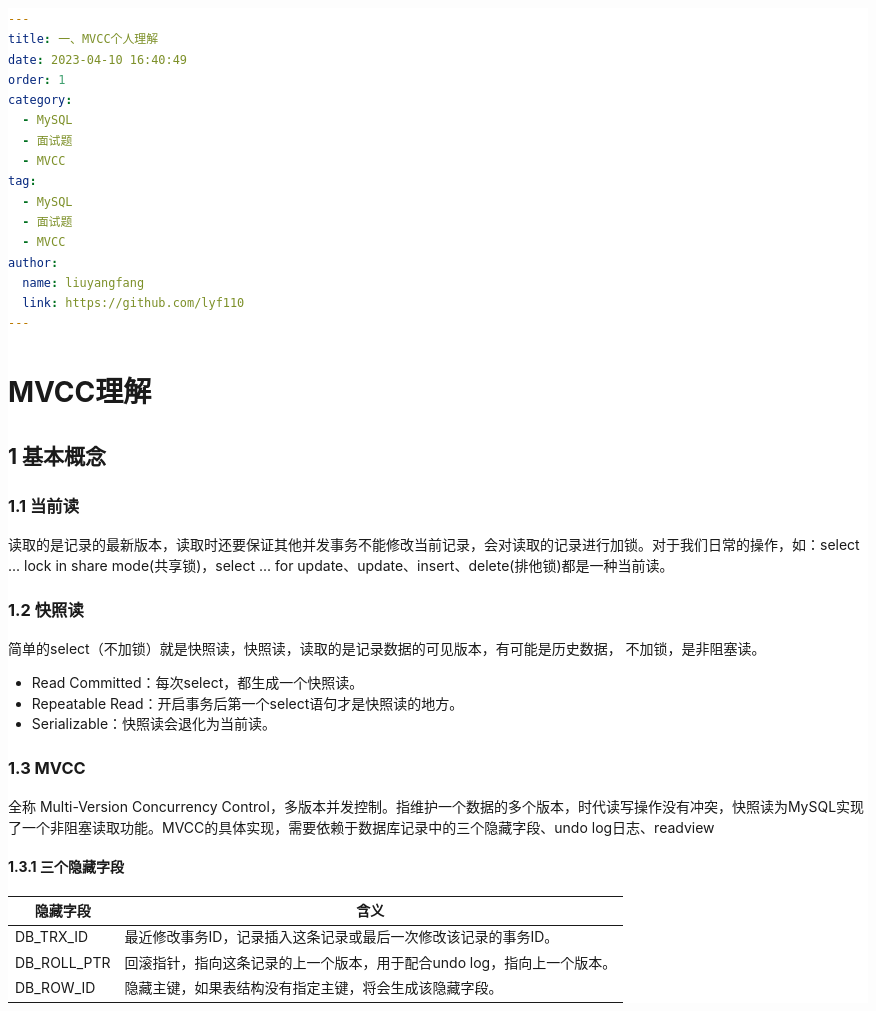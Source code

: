 ```yaml
---
title: 一、MVCC个人理解
date: 2023-04-10 16:40:49
order: 1
category:
  - MySQL
  - 面试题
  - MVCC
tag:
  - MySQL
  - 面试题
  - MVCC
author: 
  name: liuyangfang
  link: https://github.com/lyf110
---
```




# MVCC理解

## 1 基本概念

### 1.1 当前读

读取的是记录的最新版本，读取时还要保证其他并发事务不能修改当前记录，会对读取的记录进行加锁。对于我们日常的操作，如：select ... lock in share mode(共享锁)，select ... for update、update、insert、delete(排他锁)都是一种当前读。

### 1.2 快照读

简单的select（不加锁）就是快照读，快照读，读取的是记录数据的可见版本，有可能是历史数据， 不加锁，是非阻塞读。

-  Read Committed：每次select，都生成一个快照读。 
-  Repeatable Read：开启事务后第一个select语句才是快照读的地方。 
-  Serializable：快照读会退化为当前读。 

### 1.3 MVCC

全称 Multi-Version Concurrency Control，多版本并发控制。指维护一个数据的多个版本，时代读写操作没有冲突，快照读为MySQL实现了一个非阻塞读取功能。MVCC的具体实现，需要依赖于数据库记录中的三个隐藏字段、undo log日志、readview

#### 1.3.1 三个隐藏字段

| **隐藏字段** | **含义**                                                     |
| ------------ | ------------------------------------------------------------ |
| DB_TRX_ID    | 最近修改事务ID，记录插入这条记录或最后一次修改该记录的事务ID。 |
| DB_ROLL_PTR  | 回滚指针，指向这条记录的上一个版本，用于配合undo log，指向上一个版本。 |
| DB_ROW_ID    | 隐藏主键，如果表结构没有指定主键，将会生成该隐藏字段。       |
